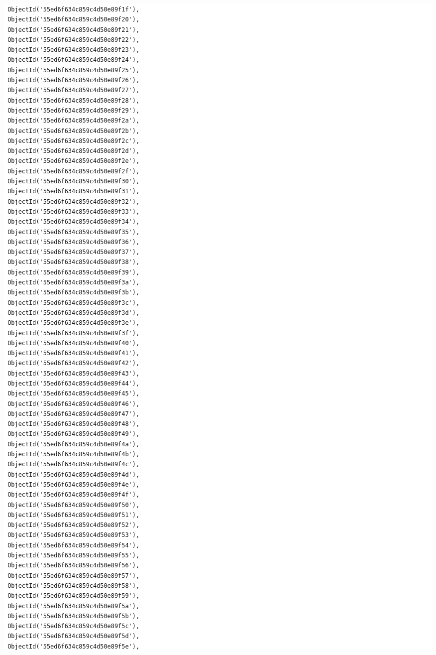      ObjectId('55ed6f634c859c4d50e89f1f'),
     ObjectId('55ed6f634c859c4d50e89f20'),
     ObjectId('55ed6f634c859c4d50e89f21'),
     ObjectId('55ed6f634c859c4d50e89f22'),
     ObjectId('55ed6f634c859c4d50e89f23'),
     ObjectId('55ed6f634c859c4d50e89f24'),
     ObjectId('55ed6f634c859c4d50e89f25'),
     ObjectId('55ed6f634c859c4d50e89f26'),
     ObjectId('55ed6f634c859c4d50e89f27'),
     ObjectId('55ed6f634c859c4d50e89f28'),
     ObjectId('55ed6f634c859c4d50e89f29'),
     ObjectId('55ed6f634c859c4d50e89f2a'),
     ObjectId('55ed6f634c859c4d50e89f2b'),
     ObjectId('55ed6f634c859c4d50e89f2c'),
     ObjectId('55ed6f634c859c4d50e89f2d'),
     ObjectId('55ed6f634c859c4d50e89f2e'),
     ObjectId('55ed6f634c859c4d50e89f2f'),
     ObjectId('55ed6f634c859c4d50e89f30'),
     ObjectId('55ed6f634c859c4d50e89f31'),
     ObjectId('55ed6f634c859c4d50e89f32'),
     ObjectId('55ed6f634c859c4d50e89f33'),
     ObjectId('55ed6f634c859c4d50e89f34'),
     ObjectId('55ed6f634c859c4d50e89f35'),
     ObjectId('55ed6f634c859c4d50e89f36'),
     ObjectId('55ed6f634c859c4d50e89f37'),
     ObjectId('55ed6f634c859c4d50e89f38'),
     ObjectId('55ed6f634c859c4d50e89f39'),
     ObjectId('55ed6f634c859c4d50e89f3a'),
     ObjectId('55ed6f634c859c4d50e89f3b'),
     ObjectId('55ed6f634c859c4d50e89f3c'),
     ObjectId('55ed6f634c859c4d50e89f3d'),
     ObjectId('55ed6f634c859c4d50e89f3e'),
     ObjectId('55ed6f634c859c4d50e89f3f'),
     ObjectId('55ed6f634c859c4d50e89f40'),
     ObjectId('55ed6f634c859c4d50e89f41'),
     ObjectId('55ed6f634c859c4d50e89f42'),
     ObjectId('55ed6f634c859c4d50e89f43'),
     ObjectId('55ed6f634c859c4d50e89f44'),
     ObjectId('55ed6f634c859c4d50e89f45'),
     ObjectId('55ed6f634c859c4d50e89f46'),
     ObjectId('55ed6f634c859c4d50e89f47'),
     ObjectId('55ed6f634c859c4d50e89f48'),
     ObjectId('55ed6f634c859c4d50e89f49'),
     ObjectId('55ed6f634c859c4d50e89f4a'),
     ObjectId('55ed6f634c859c4d50e89f4b'),
     ObjectId('55ed6f634c859c4d50e89f4c'),
     ObjectId('55ed6f634c859c4d50e89f4d'),
     ObjectId('55ed6f634c859c4d50e89f4e'),
     ObjectId('55ed6f634c859c4d50e89f4f'),
     ObjectId('55ed6f634c859c4d50e89f50'),
     ObjectId('55ed6f634c859c4d50e89f51'),
     ObjectId('55ed6f634c859c4d50e89f52'),
     ObjectId('55ed6f634c859c4d50e89f53'),
     ObjectId('55ed6f634c859c4d50e89f54'),
     ObjectId('55ed6f634c859c4d50e89f55'),
     ObjectId('55ed6f634c859c4d50e89f56'),
     ObjectId('55ed6f634c859c4d50e89f57'),
     ObjectId('55ed6f634c859c4d50e89f58'),
     ObjectId('55ed6f634c859c4d50e89f59'),
     ObjectId('55ed6f634c859c4d50e89f5a'),
     ObjectId('55ed6f634c859c4d50e89f5b'),
     ObjectId('55ed6f634c859c4d50e89f5c'),
     ObjectId('55ed6f634c859c4d50e89f5d'),
     ObjectId('55ed6f634c859c4d50e89f5e'),